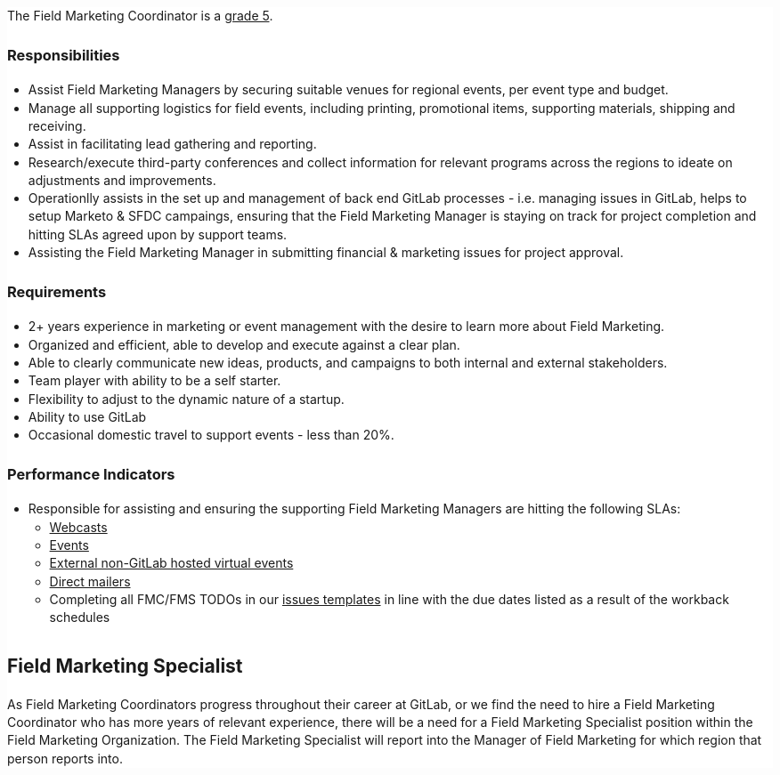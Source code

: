 The Field Marketing Coordinator is a [grade 5](/handbook/total-rewards/compensation/compensation-calculator/#gitlab-job-grades). 

### Responsibilities

* Assist Field Marketing Managers by securing suitable venues for regional events, per event type and budget.
* Manage all supporting logistics for field events, including printing, promotional items, supporting materials, shipping and receiving.
* Assist in facilitating lead gathering and reporting.
* Research/execute third-party conferences and collect information for relevant programs across the regions to ideate on adjustments and improvements.
* Operationlly assists in the set up and management of back end GitLab processes - i.e. managing issues in GitLab, helps to setup Marketo & SFDC campaings, ensuring that the Field Marketing Manager is staying on track for project completion and hitting SLAs agreed upon by support teams. 
* Assisting the Field Marketing Manager in submitting financial & marketing issues for project approval.

### Requirements

* 2+ years experience in marketing or event management with the desire to learn more about Field Marketing.
* Organized and efficient, able to develop and execute against a clear plan.
* Able to clearly communicate new ideas, products, and campaigns to both internal and external stakeholders.
* Team player with ability to be a self starter.
* Flexibility to adjust to the dynamic nature of a startup.
* Ability to use GitLab
* Occasional domestic travel to support events - less than 20%.

### Performance Indicators
* Responsible for assisting and ensuring the supporting Field Marketing Managers are hitting the following SLAs: 
   * [Webcasts](/handbook/marketing/revenue-marketing/digital-marketing-programs/marketing-programs/#-webcasts)
   * [Events](/handbook/marketing/revenue-marketing/digital-marketing-programs/marketing-programs/#-events) 
   * [External non-GitLab hosted virtual events](/handbook/marketing/revenue-marketing/digital-marketing-programs/marketing-programs/#-external-non-gitlab-hosted-virtual-events) 
   * [Direct mailers ](/handbook/marketing/revenue-marketing/digital-marketing-programs/marketing-programs/#-direct-mail)
   * Completing all FMC/FMS TODOs in our [issues templates](https://gitlab.com/gitlab-com/marketing/field-marketing/-/tree/master/.gitlab/issue_templates) in line with the due dates listed as a result of the workback schedules 

## Field Marketing Specialist 

As Field Marketing Coordinators progress throughout their career at GitLab, or we find the need to hire a Field Marketing Coordinator who has more years of relevant experience, there will be a need for a Field Marketing Specialist position within the Field Marketing Organization. The Field Marketing Specialist will report into the Manager of Field Marketing for which region that person reports into.
